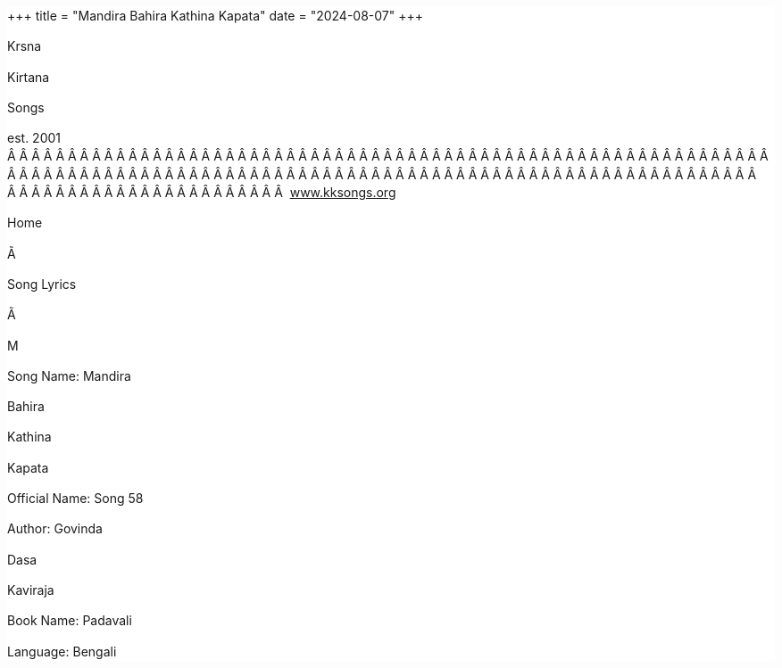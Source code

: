 +++ 
title = "Mandira Bahira Kathina Kapata"
date = "2024-08-07"
+++

Krsna
 
Kirtana
 
Songs

est. 2001
Â Â Â Â Â Â Â Â Â Â Â Â Â Â Â Â Â Â Â Â Â Â Â Â Â Â Â Â Â Â Â Â Â Â Â Â Â Â Â Â Â Â Â Â Â Â Â Â Â Â Â Â Â Â Â Â Â Â Â Â Â Â Â Â Â Â Â Â Â Â Â Â Â Â Â Â Â Â Â Â Â Â Â Â Â Â Â Â Â Â Â Â Â Â Â Â Â Â Â Â Â Â Â Â Â Â Â Â Â Â Â Â Â Â Â Â Â Â Â Â Â Â Â Â Â  
Â Â Â Â Â Â Â Â Â Â Â Â Â Â Â Â Â Â Â Â Â Â Â  
www.kksongs.org








Home


Ã 
 
Song Lyrics
 
Ã 
 
M


Song Name: 
Mandira
 
Bahira
 
Kathina
 
Kapata


Official Name: Song 58


Author: 
Govinda
 
Dasa
 
Kaviraja


Book Name: 
Padavali


Language: 
Bengali

